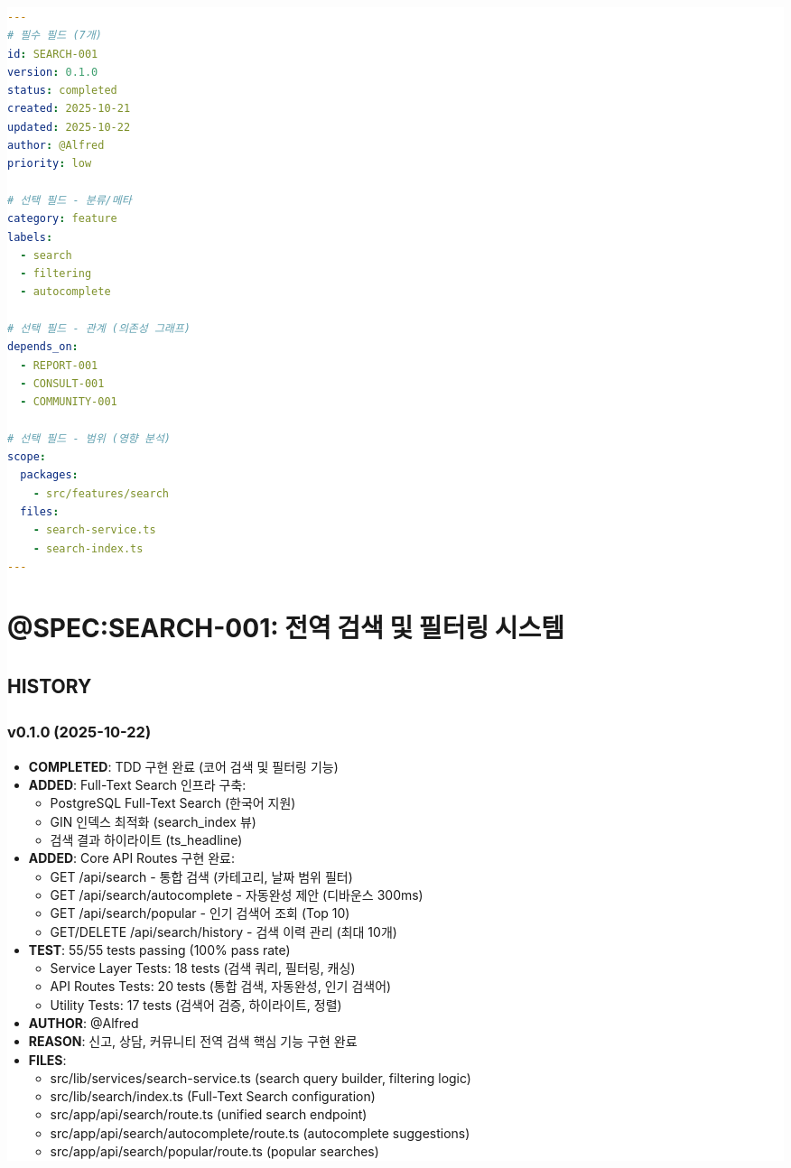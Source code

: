 ```yaml
---
# 필수 필드 (7개)
id: SEARCH-001
version: 0.1.0
status: completed
created: 2025-10-21
updated: 2025-10-22
author: @Alfred
priority: low

# 선택 필드 - 분류/메타
category: feature
labels:
  - search
  - filtering
  - autocomplete

# 선택 필드 - 관계 (의존성 그래프)
depends_on:
  - REPORT-001
  - CONSULT-001
  - COMMUNITY-001

# 선택 필드 - 범위 (영향 분석)
scope:
  packages:
    - src/features/search
  files:
    - search-service.ts
    - search-index.ts
---
```


# @SPEC:SEARCH-001: 전역 검색 및 필터링 시스템

## HISTORY

### v0.1.0 (2025-10-22)
- **COMPLETED**: TDD 구현 완료 (코어 검색 및 필터링 기능)
- **ADDED**: Full-Text Search 인프라 구축:
  - PostgreSQL Full-Text Search (한국어 지원)
  - GIN 인덱스 최적화 (search_index 뷰)
  - 검색 결과 하이라이트 (ts_headline)
- **ADDED**: Core API Routes 구현 완료:
  - GET /api/search - 통합 검색 (카테고리, 날짜 범위 필터)
  - GET /api/search/autocomplete - 자동완성 제안 (디바운스 300ms)
  - GET /api/search/popular - 인기 검색어 조회 (Top 10)
  - GET/DELETE /api/search/history - 검색 이력 관리 (최대 10개)
- **TEST**: 55/55 tests passing (100% pass rate)
  - Service Layer Tests: 18 tests (검색 쿼리, 필터링, 캐싱)
  - API Routes Tests: 20 tests (통합 검색, 자동완성, 인기 검색어)
  - Utility Tests: 17 tests (검색어 검증, 하이라이트, 정렬)
- **AUTHOR**: @Alfred
- **REASON**: 신고, 상담, 커뮤니티 전역 검색 핵심 기능 구현 완료
- **FILES**:
  - src/lib/services/search-service.ts (search query builder, filtering logic)
  - src/lib/search/index.ts (Full-Text Search configuration)
  - src/app/api/search/route.ts (unified search endpoint)
  - src/app/api/search/autocomplete/route.ts (autocomplete suggestions)
  - src/app/api/search/popular/route.ts (popular searches)